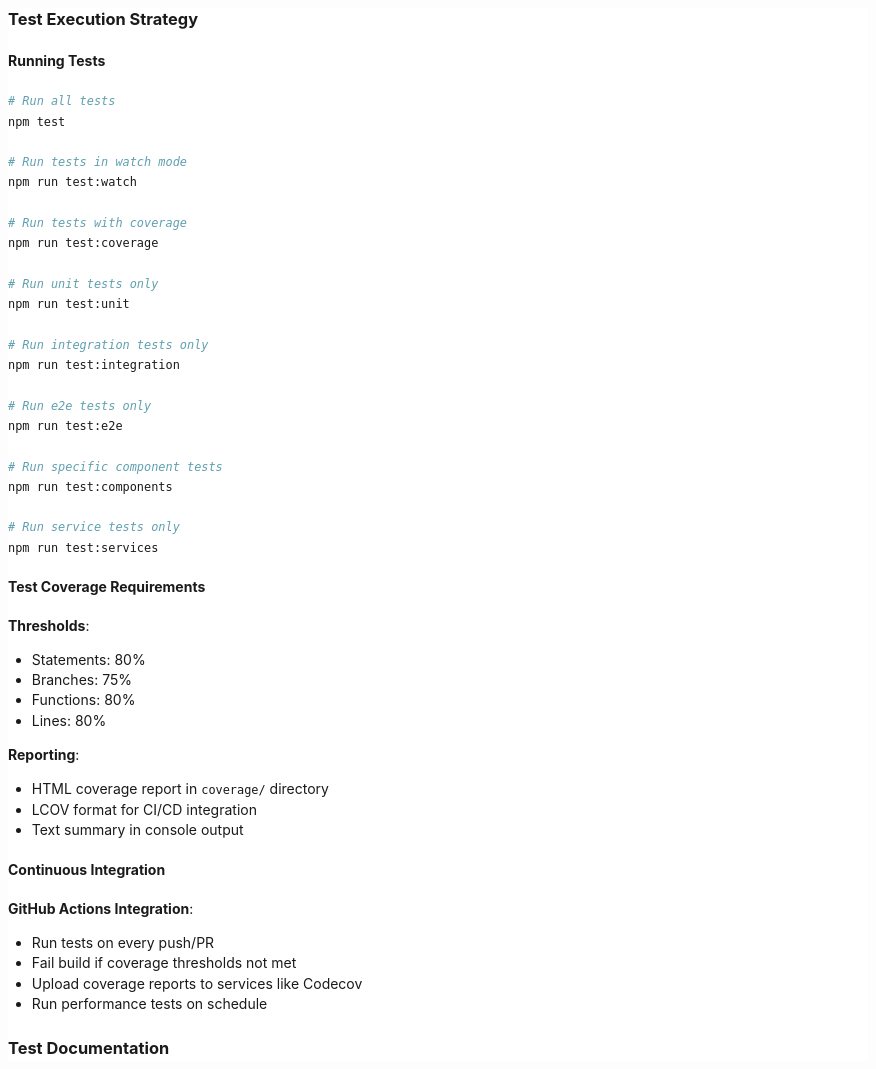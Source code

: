 ### Test Execution Strategy

#### Running Tests

```bash
# Run all tests
npm test

# Run tests in watch mode
npm run test:watch

# Run tests with coverage
npm run test:coverage

# Run unit tests only
npm run test:unit

# Run integration tests only
npm run test:integration

# Run e2e tests only
npm run test:e2e

# Run specific component tests
npm run test:components

# Run service tests only
npm run test:services
```

#### Test Coverage Requirements

**Thresholds**:

- Statements: 80%
- Branches: 75%
- Functions: 80%
- Lines: 80%

**Reporting**:

- HTML coverage report in `coverage/` directory
- LCOV format for CI/CD integration
- Text summary in console output

#### Continuous Integration

**GitHub Actions Integration**:

- Run tests on every push/PR
- Fail build if coverage thresholds not met
- Upload coverage reports to services like Codecov
- Run performance tests on schedule

### Test Documentation
